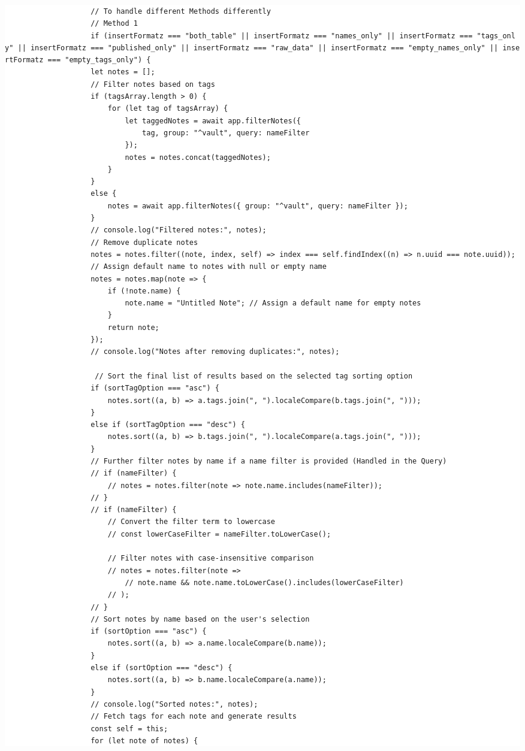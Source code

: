 ```
					// To handle different Methods differently
					// Method 1
					if (insertFormatz === "both_table" || insertFormatz === "names_only" || insertFormatz === "tags_only" || insertFormatz === "published_only" || insertFormatz === "raw_data" || insertFormatz === "empty_names_only" || insertFormatz === "empty_tags_only") {
					let notes = [];
                    // Filter notes based on tags
                    if (tagsArray.length > 0) {
                        for (let tag of tagsArray) {
                            let taggedNotes = await app.filterNotes({
                                tag, group: "^vault", query: nameFilter
                            });
                            notes = notes.concat(taggedNotes);
                        }
                    }
                    else {
                        notes = await app.filterNotes({ group: "^vault", query: nameFilter });
                    }
                    // console.log("Filtered notes:", notes);
                    // Remove duplicate notes
                    notes = notes.filter((note, index, self) => index === self.findIndex((n) => n.uuid === note.uuid));
                    // Assign default name to notes with null or empty name
                    notes = notes.map(note => {
                        if (!note.name) {
                            note.name = "Untitled Note"; // Assign a default name for empty notes
                        }
                        return note;
                    });
                    // console.log("Notes after removing duplicates:", notes);
					
                     // Sort the final list of results based on the selected tag sorting option
                    if (sortTagOption === "asc") {
                        notes.sort((a, b) => a.tags.join(", ").localeCompare(b.tags.join(", ")));
                    }
                    else if (sortTagOption === "desc") {
                        notes.sort((a, b) => b.tags.join(", ").localeCompare(a.tags.join(", ")));
                    }
                    // Further filter notes by name if a name filter is provided (Handled in the Query)
                    // if (nameFilter) {
                        // notes = notes.filter(note => note.name.includes(nameFilter));
                    // }
					// if (nameFilter) {
						// Convert the filter term to lowercase
						// const lowerCaseFilter = nameFilter.toLowerCase();

						// Filter notes with case-insensitive comparison
						// notes = notes.filter(note => 
							// note.name && note.name.toLowerCase().includes(lowerCaseFilter)
						// );
					// }
                    // Sort notes by name based on the user's selection
                    if (sortOption === "asc") {
                        notes.sort((a, b) => a.name.localeCompare(b.name));
                    }
                    else if (sortOption === "desc") {
                        notes.sort((a, b) => b.name.localeCompare(a.name));
                    }
                    // console.log("Sorted notes:", notes);
                    // Fetch tags for each note and generate results
                    const self = this;
                    for (let note of notes) {
```